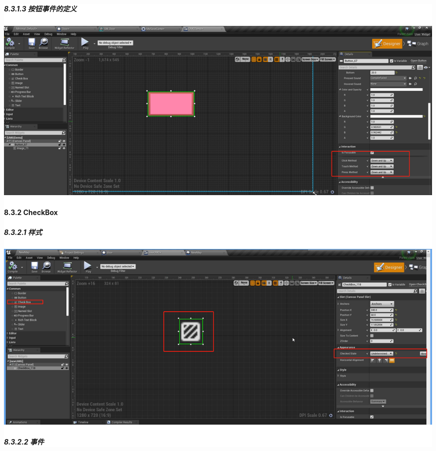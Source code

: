##### 8.3.1.3 按钮事件的定义

![image-20200518143631077](../images/image-20200518143631077.png)

#### 8.3.2 CheckBox

##### 8.3.2.1 样式

![image-20200518143836971](../images/image-20200518143836971.png)

##### 8.3.2.2 事件
